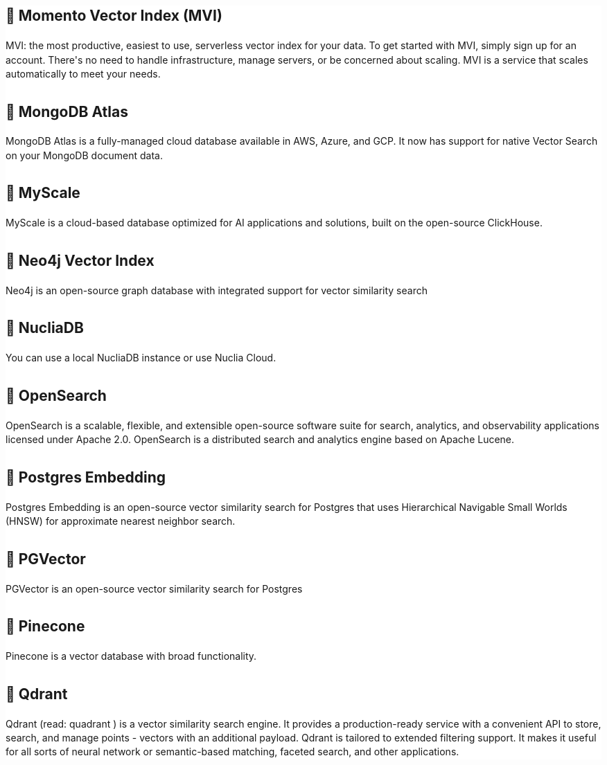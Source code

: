 ## 📄️ Momento Vector Index (MVI)

MVI: the most productive, easiest to use, serverless vector index for your data. To get started with MVI, simply sign up for an account. There's no need to handle infrastructure, manage servers, or be concerned about scaling. MVI is a service that scales automatically to meet your needs.

## 📄️ MongoDB Atlas

MongoDB Atlas is a fully-managed cloud database available in AWS, Azure, and GCP. It now has support for native Vector Search on your MongoDB document data.

## 📄️ MyScale

MyScale is a cloud-based database optimized for AI applications and solutions, built on the open-source ClickHouse.

## 📄️ Neo4j Vector Index

Neo4j is an open-source graph database with integrated support for vector similarity search

## 📄️ NucliaDB

You can use a local NucliaDB instance or use Nuclia Cloud.

## 📄️ OpenSearch

OpenSearch is a scalable, flexible, and extensible open-source software suite for search, analytics, and observability applications licensed under Apache 2.0. OpenSearch is a distributed search and analytics engine based on Apache Lucene.

## 📄️ Postgres Embedding

Postgres Embedding is an open-source vector similarity search for Postgres that uses Hierarchical Navigable Small Worlds (HNSW) for approximate nearest neighbor search.

## 📄️ PGVector

PGVector is an open-source vector similarity search for Postgres

## 📄️ Pinecone

Pinecone is a vector database with broad functionality.

## 📄️ Qdrant

Qdrant (read: quadrant ) is a vector similarity search engine. It provides a production-ready service with a convenient API to store, search, and manage points - vectors with an additional payload. Qdrant is tailored to extended filtering support. It makes it useful for all sorts of neural network or semantic-based matching, faceted search, and other applications.
